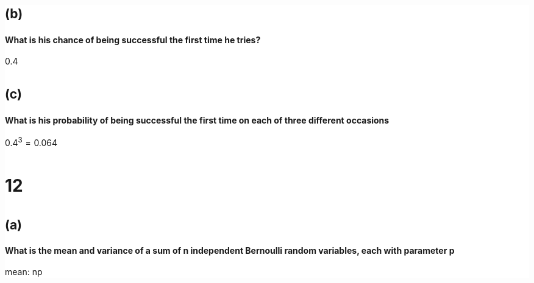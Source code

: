 ## (b) 




**What is his chance of being successful the first time he tries?**









0.4









## (c) 




**What is his probability of being successful the first time on each of three different occasions**









$0.4^3 = 0.064$









# 12




## (a)




**What is the mean and variance of a sum of n independent Bernoulli random variables, each with parameter p**









mean: np


